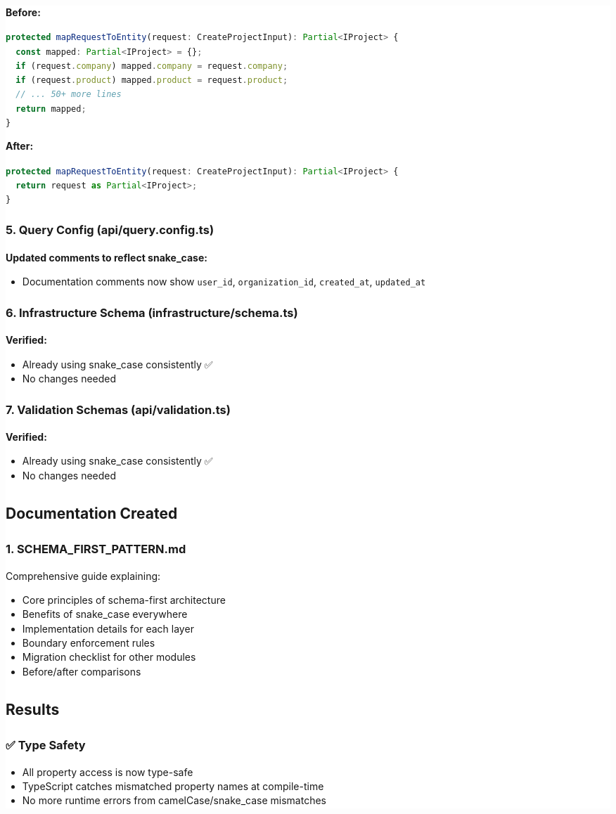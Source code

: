 **Before:**
```typescript
protected mapRequestToEntity(request: CreateProjectInput): Partial<IProject> {
  const mapped: Partial<IProject> = {};
  if (request.company) mapped.company = request.company;
  if (request.product) mapped.product = request.product;
  // ... 50+ more lines
  return mapped;
}
```

**After:**
```typescript
protected mapRequestToEntity(request: CreateProjectInput): Partial<IProject> {
  return request as Partial<IProject>;
}
```

### 5. Query Config (api/query.config.ts)
**Updated comments to reflect snake_case:**
- Documentation comments now show `user_id`, `organization_id`, `created_at`, `updated_at`

### 6. Infrastructure Schema (infrastructure/schema.ts)
**Verified:**
- Already using snake_case consistently ✅
- No changes needed

### 7. Validation Schemas (api/validation.ts)
**Verified:**
- Already using snake_case consistently ✅
- No changes needed

## Documentation Created

### 1. SCHEMA_FIRST_PATTERN.md
Comprehensive guide explaining:
- Core principles of schema-first architecture
- Benefits of snake_case everywhere
- Implementation details for each layer
- Boundary enforcement rules
- Migration checklist for other modules
- Before/after comparisons

## Results

### ✅ Type Safety
- All property access is now type-safe
- TypeScript catches mismatched property names at compile-time
- No more runtime errors from camelCase/snake_case mismatches
